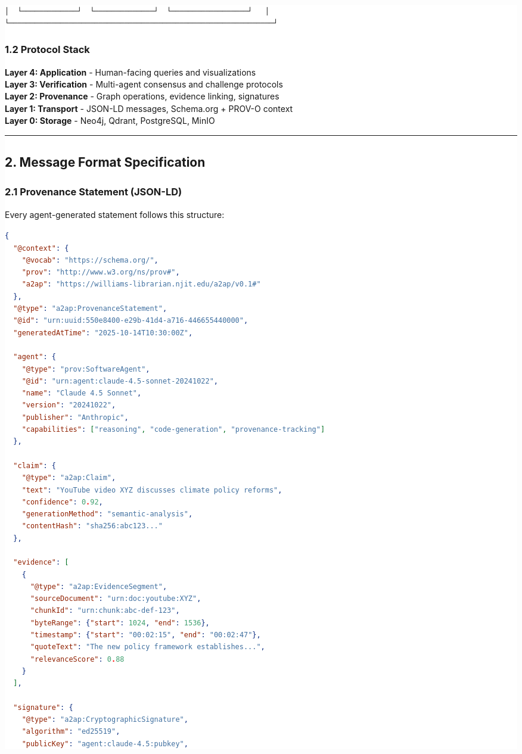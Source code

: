 ```
│  └─────────────┘  └──────────────┘  └──────────────────┘   │
└──────────────────────────────────────────────────────────────┘
```

### 1.2 Protocol Stack

**Layer 4: Application** - Human-facing queries and visualizations  
**Layer 3: Verification** - Multi-agent consensus and challenge protocols  
**Layer 2: Provenance** - Graph operations, evidence linking, signatures  
**Layer 1: Transport** - JSON-LD messages, Schema.org + PROV-O context  
**Layer 0: Storage** - Neo4j, Qdrant, PostgreSQL, MinIO

---

## 2. Message Format Specification

### 2.1 Provenance Statement (JSON-LD)

Every agent-generated statement follows this structure:

```json
{
  "@context": {
    "@vocab": "https://schema.org/",
    "prov": "http://www.w3.org/ns/prov#",
    "a2ap": "https://williams-librarian.njit.edu/a2ap/v0.1#"
  },
  "@type": "a2ap:ProvenanceStatement",
  "@id": "urn:uuid:550e8400-e29b-41d4-a716-446655440000",
  "generatedAtTime": "2025-10-14T10:30:00Z",
  
  "agent": {
    "@type": "prov:SoftwareAgent",
    "@id": "urn:agent:claude-4.5-sonnet-20241022",
    "name": "Claude 4.5 Sonnet",
    "version": "20241022",
    "publisher": "Anthropic",
    "capabilities": ["reasoning", "code-generation", "provenance-tracking"]
  },
  
  "claim": {
    "@type": "a2ap:Claim",
    "text": "YouTube video XYZ discusses climate policy reforms",
    "confidence": 0.92,
    "generationMethod": "semantic-analysis",
    "contentHash": "sha256:abc123..."
  },
  
  "evidence": [
    {
      "@type": "a2ap:EvidenceSegment",
      "sourceDocument": "urn:doc:youtube:XYZ",
      "chunkId": "urn:chunk:abc-def-123",
      "byteRange": {"start": 1024, "end": 1536},
      "timestamp": {"start": "00:02:15", "end": "00:02:47"},
      "quoteText": "The new policy framework establishes...",
      "relevanceScore": 0.88
    }
  ],
  
  "signature": {
    "@type": "a2ap:CryptographicSignature",
    "algorithm": "ed25519",
    "publicKey": "agent:claude-4.5:pubkey",
```